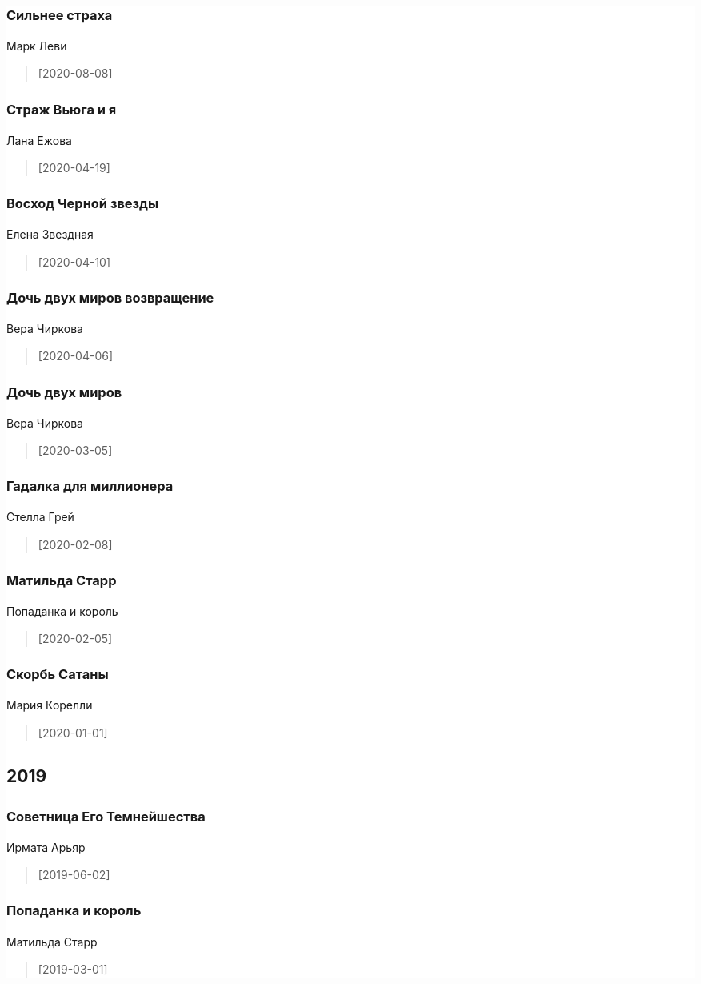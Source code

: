 
### Сильнее страха
Марк Леви
> [2020-08-08] 


### Страж Вьюга и я
Лана Ежова
> [2020-04-19] 


### Восход Черной звезды
Елена Звездная
> [2020-04-10] 


### Дочь двух миров возвращение
Вера Чиркова
> [2020-04-06] 


### Дочь двух миров
Вера Чиркова
> [2020-03-05] 


### Гадалка для миллионера
Стелла Грей
> [2020-02-08] 


### Матильда Старр
Попаданка и король
> [2020-02-05] 


### Скорбь Сатаны
Мария Корелли
> [2020-01-01] 



## 2019

### Советница Его Темнейшества
Ирмата Арьяр
> [2019-06-02] 


### Попаданка и король
Матильда Старр
> [2019-03-01] 
